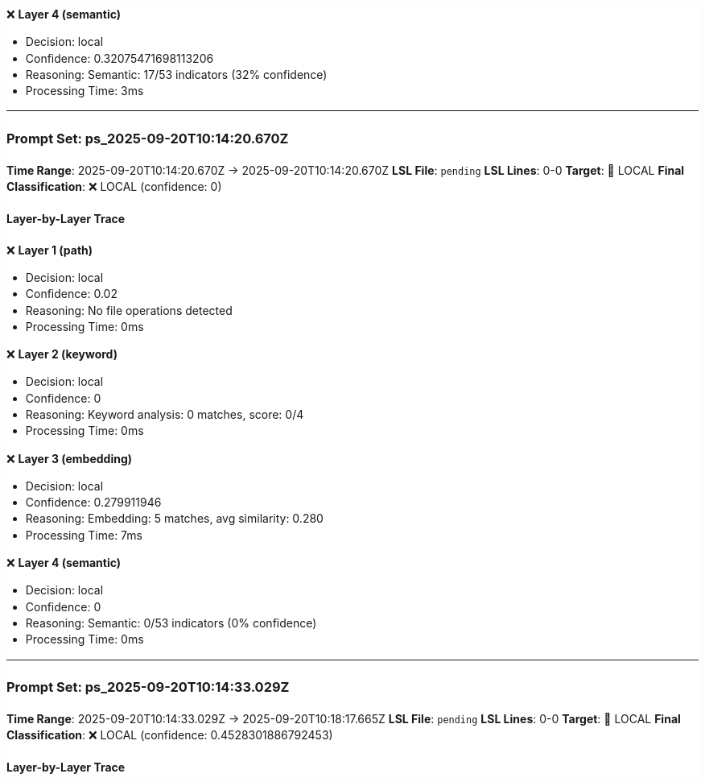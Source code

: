❌ **Layer 4 (semantic)**
- Decision: local
- Confidence: 0.32075471698113206
- Reasoning: Semantic: 17/53 indicators (32% confidence)
- Processing Time: 3ms

---

### Prompt Set: ps_2025-09-20T10:14:20.670Z

**Time Range**: 2025-09-20T10:14:20.670Z → 2025-09-20T10:14:20.670Z
**LSL File**: `pending`
**LSL Lines**: 0-0
**Target**: 📍 LOCAL
**Final Classification**: ❌ LOCAL (confidence: 0)

#### Layer-by-Layer Trace

❌ **Layer 1 (path)**
- Decision: local
- Confidence: 0.02
- Reasoning: No file operations detected
- Processing Time: 0ms

❌ **Layer 2 (keyword)**
- Decision: local
- Confidence: 0
- Reasoning: Keyword analysis: 0 matches, score: 0/4
- Processing Time: 0ms

❌ **Layer 3 (embedding)**
- Decision: local
- Confidence: 0.279911946
- Reasoning: Embedding: 5 matches, avg similarity: 0.280
- Processing Time: 7ms

❌ **Layer 4 (semantic)**
- Decision: local
- Confidence: 0
- Reasoning: Semantic: 0/53 indicators (0% confidence)
- Processing Time: 0ms

---

### Prompt Set: ps_2025-09-20T10:14:33.029Z

**Time Range**: 2025-09-20T10:14:33.029Z → 2025-09-20T10:18:17.665Z
**LSL File**: `pending`
**LSL Lines**: 0-0
**Target**: 📍 LOCAL
**Final Classification**: ❌ LOCAL (confidence: 0.4528301886792453)

#### Layer-by-Layer Trace
